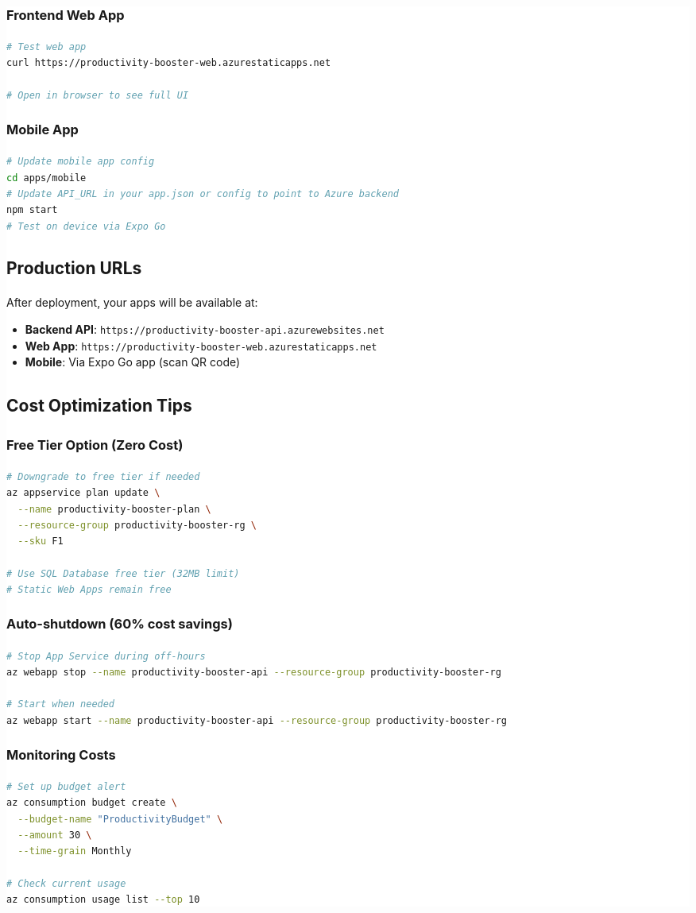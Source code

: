 ### Frontend Web App
```bash
# Test web app
curl https://productivity-booster-web.azurestaticapps.net

# Open in browser to see full UI
```

### Mobile App
```bash
# Update mobile app config
cd apps/mobile
# Update API_URL in your app.json or config to point to Azure backend
npm start
# Test on device via Expo Go
```

## Production URLs

After deployment, your apps will be available at:

- **Backend API**: `https://productivity-booster-api.azurewebsites.net`
- **Web App**: `https://productivity-booster-web.azurestaticapps.net`
- **Mobile**: Via Expo Go app (scan QR code)

## Cost Optimization Tips

### Free Tier Option (Zero Cost)
```bash
# Downgrade to free tier if needed
az appservice plan update \
  --name productivity-booster-plan \
  --resource-group productivity-booster-rg \
  --sku F1

# Use SQL Database free tier (32MB limit)
# Static Web Apps remain free
```

### Auto-shutdown (60% cost savings)
```bash
# Stop App Service during off-hours
az webapp stop --name productivity-booster-api --resource-group productivity-booster-rg

# Start when needed
az webapp start --name productivity-booster-api --resource-group productivity-booster-rg
```

### Monitoring Costs
```bash
# Set up budget alert
az consumption budget create \
  --budget-name "ProductivityBudget" \
  --amount 30 \
  --time-grain Monthly

# Check current usage
az consumption usage list --top 10
```
